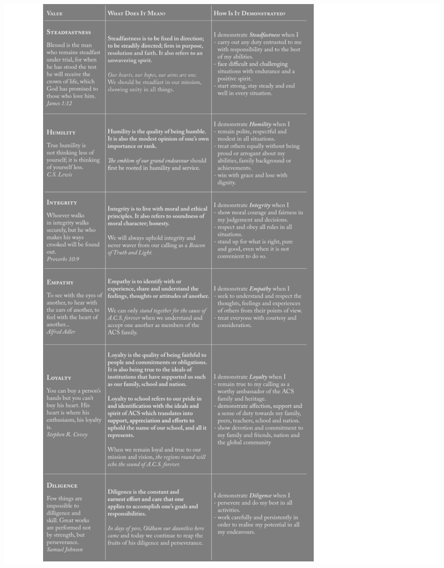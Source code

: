 <a href="/images/About%20ACS(I)/School%20Profile/schoolvalues.png"> <img src="/images/About%20ACS(I)/School%20Profile/schoolvalues.png" style="width:80%"></a>